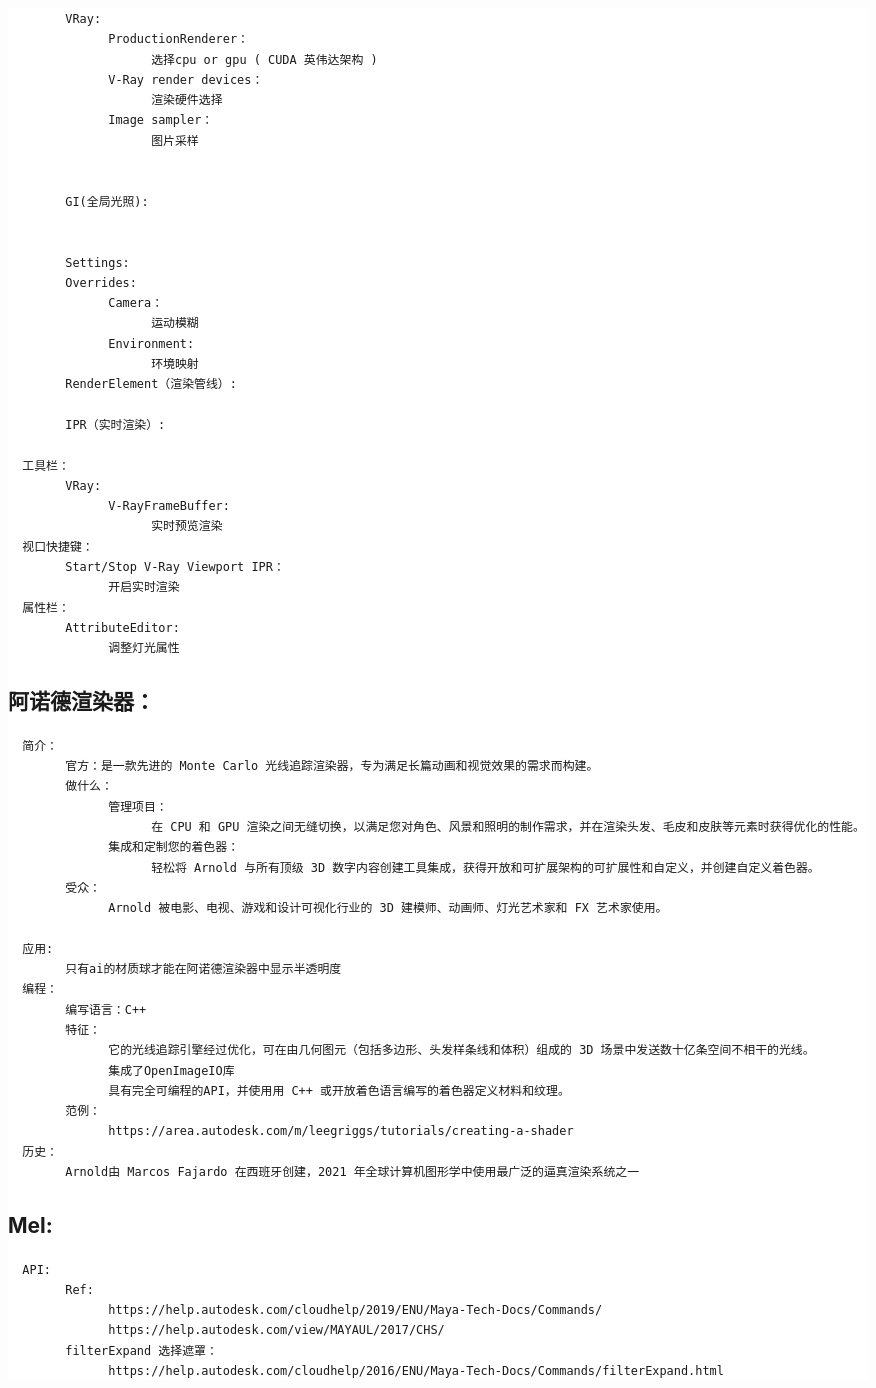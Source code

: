                   
            VRay:
                  ProductionRenderer：
                        选择cpu or gpu ( CUDA 英伟达架构 )
                  V-Ray render devices：
                        渲染硬件选择
                  Image sampler：
                        图片采样
                  
                  
            GI(全局光照):

                  
            Settings:
            Overrides:
                  Camera：
                        运动模糊
                  Environment:
                        环境映射
            RenderElement（渲染管线）:
                  
            IPR（实时渲染）:

      工具栏：
            VRay:
                  V-RayFrameBuffer:
                        实时预览渲染
      视口快捷键：
            Start/Stop V-Ray Viewport IPR：
                  开启实时渲染
      属性栏：
            AttributeEditor:
                  调整灯光属性
## 阿诺德渲染器：
      简介：
            官方：是一款先进的 Monte Carlo 光线追踪渲染器，专为满足长篇动画和视觉效果的需求而构建。
            做什么：
                  管理项目：
                        在 CPU 和 GPU 渲染之间无缝切换，以满足您对角色、风景和照明的制作需求，并在渲染头发、毛皮和皮肤等元素时获得优化的性能。
                  集成和定制您的着色器：
                        轻松将 Arnold 与所有顶级 3D 数字内容创建工具集成，获得开放和可扩展架构的可扩展性和自定义，并创建自定义着色器。
            受众：
                  Arnold 被电影、电视、游戏和设计可视化行业的 3D 建模师、动画师、灯光艺术家和 FX 艺术家使用。
     
      应用:
            只有ai的材质球才能在阿诺德渲染器中显示半透明度            
      编程：
            编写语言：C++
            特征：
                  它的光线追踪引擎经过优化，可在由几何图元（包括多边形、头发样条线和体积）组成的 3D 场景中发送数十亿条空间不相干的光线。
                  集成了OpenImageIO库
                  具有完全可编程的API，并使用用 C++ 或开放着色语言编写的着色器定义材料和纹理。
            范例：
                  https://area.autodesk.com/m/leegriggs/tutorials/creating-a-shader
      历史：
            Arnold由 Marcos Fajardo 在西班牙创建，2021 年全球计算机图形学中使用最广泛的逼真渲染系统之一
## Mel:
      API:
            Ref: 
                  https://help.autodesk.com/cloudhelp/2019/ENU/Maya-Tech-Docs/Commands/
                  https://help.autodesk.com/view/MAYAUL/2017/CHS/
            filterExpand 选择遮罩：
                  https://help.autodesk.com/cloudhelp/2016/ENU/Maya-Tech-Docs/Commands/filterExpand.html
